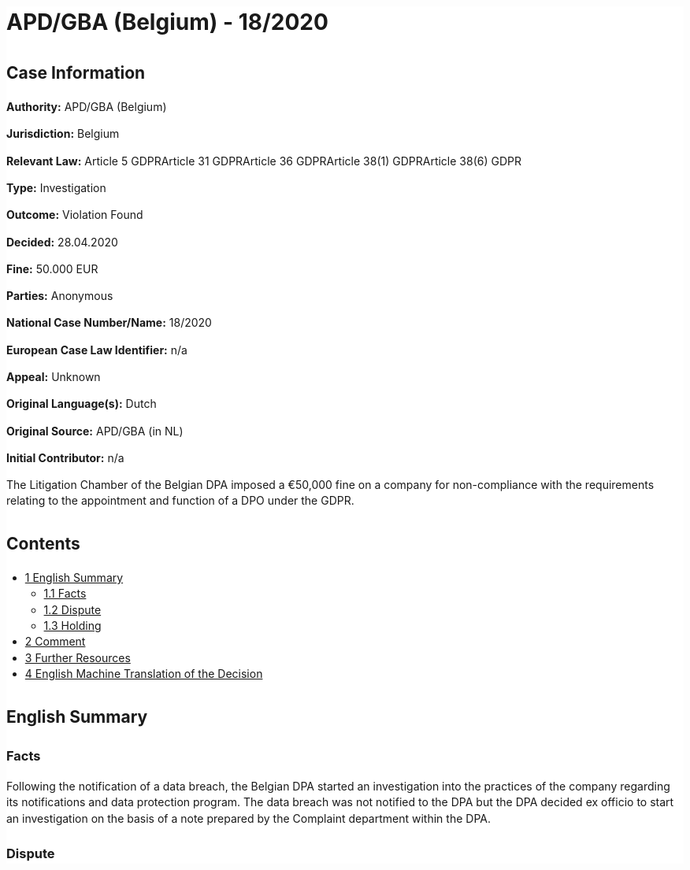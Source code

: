 # APD/GBA (Belgium) - 18/2020

## Case Information

**Authority:** APD/GBA (Belgium)

**Jurisdiction:** Belgium

**Relevant Law:** Article 5 GDPRArticle 31 GDPRArticle 36 GDPRArticle 38(1) GDPRArticle 38(6) GDPR

**Type:** Investigation

**Outcome:** Violation Found

**Decided:** 28.04.2020

**Fine:** 50.000 EUR

**Parties:** Anonymous

**National Case Number/Name:** 18/2020

**European Case Law Identifier:** n/a

**Appeal:** Unknown

**Original Language(s):** Dutch

**Original Source:** APD/GBA (in NL)

**Initial Contributor:** n/a

The Litigation Chamber of the Belgian DPA imposed a €50,000 fine on a company for non-compliance with the requirements relating to the appointment and function of a DPO under the GDPR.

## Contents

*   [1 English Summary](#English_Summary)
    *   [1.1 Facts](#Facts)
    *   [1.2 Dispute](#Dispute)
    *   [1.3 Holding](#Holding)
*   [2 Comment](#Comment)
*   [3 Further Resources](#Further_Resources)
*   [4 English Machine Translation of the Decision](#English_Machine_Translation_of_the_Decision)

## English Summary

### Facts

Following the notification of a data breach, the Belgian DPA started an investigation into the practices of the company regarding its notifications and data protection program. The data breach was not notified to the DPA but the DPA decided ex officio to start an investigation on the basis of a note prepared by the Complaint department within the DPA.

### Dispute
